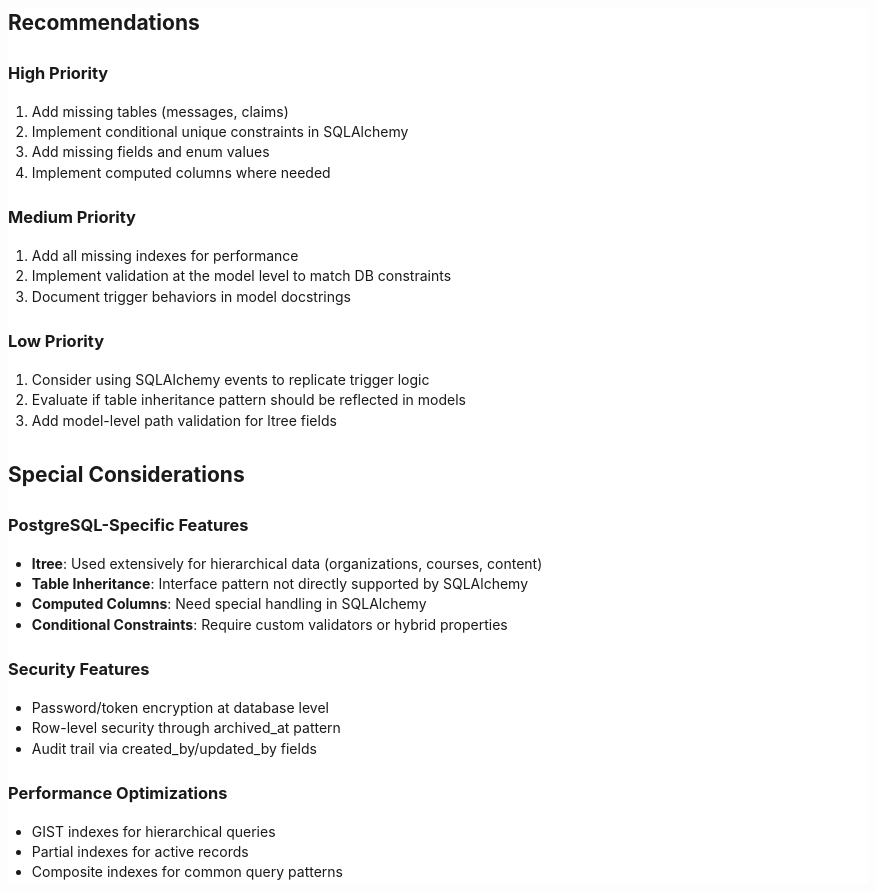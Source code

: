 ## Recommendations

### High Priority
1. Add missing tables (messages, claims)
2. Implement conditional unique constraints in SQLAlchemy
3. Add missing fields and enum values
4. Implement computed columns where needed

### Medium Priority
1. Add all missing indexes for performance
2. Implement validation at the model level to match DB constraints
3. Document trigger behaviors in model docstrings

### Low Priority
1. Consider using SQLAlchemy events to replicate trigger logic
2. Evaluate if table inheritance pattern should be reflected in models
3. Add model-level path validation for ltree fields

## Special Considerations

### PostgreSQL-Specific Features
- **ltree**: Used extensively for hierarchical data (organizations, courses, content)
- **Table Inheritance**: Interface pattern not directly supported by SQLAlchemy
- **Computed Columns**: Need special handling in SQLAlchemy
- **Conditional Constraints**: Require custom validators or hybrid properties

### Security Features
- Password/token encryption at database level
- Row-level security through archived_at pattern
- Audit trail via created_by/updated_by fields

### Performance Optimizations
- GIST indexes for hierarchical queries
- Partial indexes for active records
- Composite indexes for common query patterns